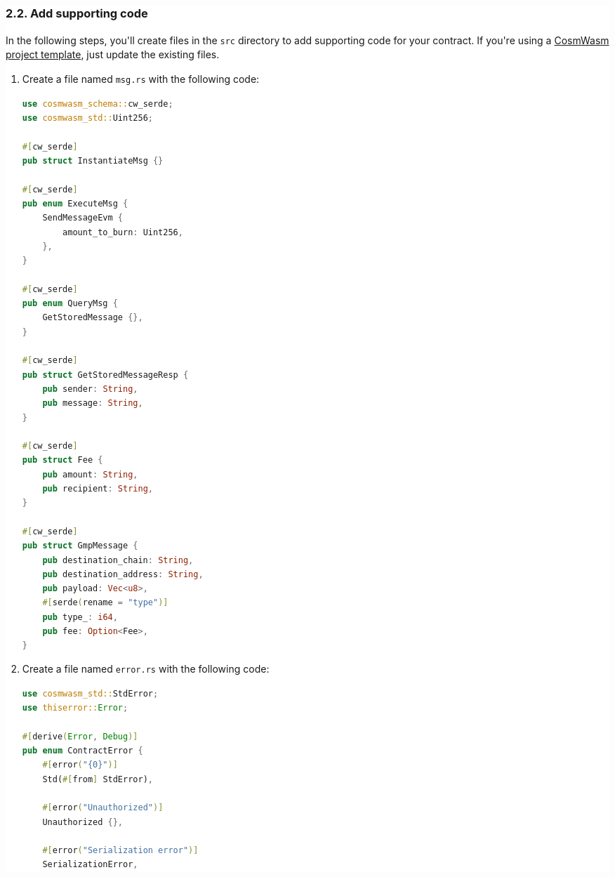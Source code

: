 ### 2.2. Add supporting code

In the following steps, you'll create files in the `src` directory to add supporting code for your contract. If you're using a [CosmWasm project template](../deploy-smart-contracts-on-warden/deploy-a-wasm-contract#2-create-a-cosmwasm-project), just update the existing files.

1. Create a file named `msg.rs` with the following code:
   
   ```rust title="my-wasm-project/src/msg.rs"
   use cosmwasm_schema::cw_serde;
   use cosmwasm_std::Uint256;
   
   #[cw_serde]
   pub struct InstantiateMsg {}
   
   #[cw_serde]
   pub enum ExecuteMsg {
       SendMessageEvm {
           amount_to_burn: Uint256,
       },
   }
   
   #[cw_serde]
   pub enum QueryMsg {
       GetStoredMessage {},
   }
   
   #[cw_serde]
   pub struct GetStoredMessageResp {
       pub sender: String,
       pub message: String,
   }
   
   #[cw_serde]
   pub struct Fee {
       pub amount: String,
       pub recipient: String,
   }
   
   #[cw_serde]
   pub struct GmpMessage {
       pub destination_chain: String,
       pub destination_address: String,
       pub payload: Vec<u8>,
       #[serde(rename = "type")]
       pub type_: i64,
       pub fee: Option<Fee>,
   }
   ```

2. Create a file named `error.rs` with the following code:
   
   ```rust title="my-wasm-project/src/error.rs"
   use cosmwasm_std::StdError;
   use thiserror::Error;
   
   #[derive(Error, Debug)]
   pub enum ContractError {
       #[error("{0}")]
       Std(#[from] StdError),
   
       #[error("Unauthorized")]
       Unauthorized {},
   
       #[error("Serialization error")]
       SerializationError,
   ```